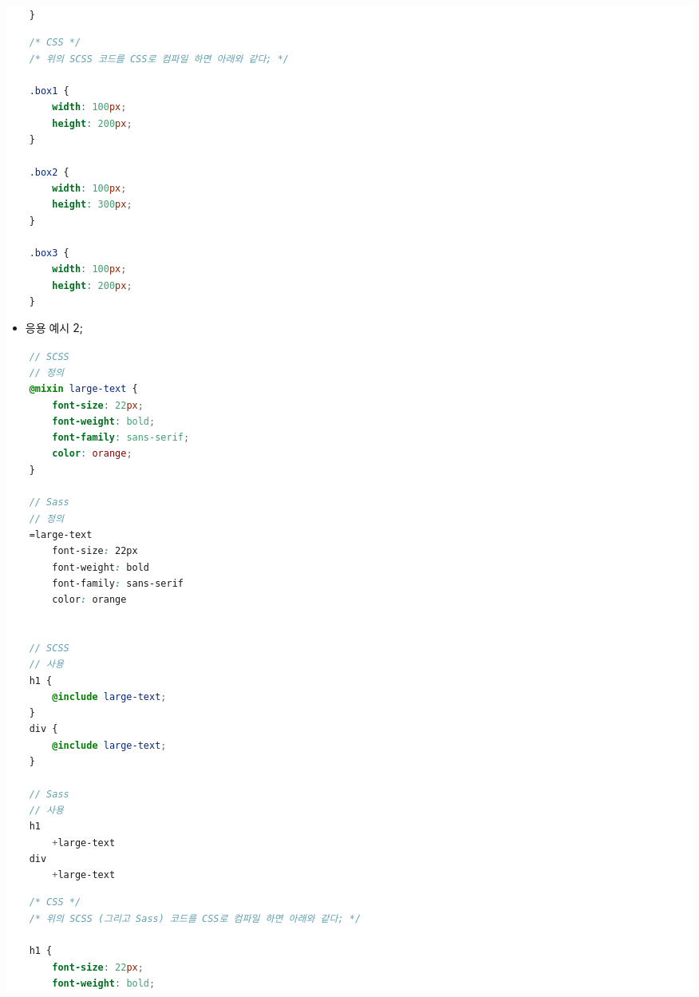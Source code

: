 ```scss
	}
``` 
```css
	/* CSS */
	/* 위의 SCSS 코드를 CSS로 컴파일 하면 아래와 같다; */

	.box1 {
		width: 100px;
		height: 200px;
	}

	.box2 {
		width: 100px;
		height: 300px;
	}

	.box3 {
		width: 100px;
		height: 200px;
	}
```
- 응용 예시 2; 
```scss
	// SCSS 
	// 정의 
	@mixin large-text {
		font-size: 22px;
		font-weight: bold;
		font-family: sans-serif;
		color: orange;
	}

	// Sass
	// 정의 
	=large-text
		font-size: 22px
		font-weight: bold
		font-family: sans-serif
		color: orange


	// SCSS
	// 사용
	h1 {
		@include large-text;
	}
	div {
		@include large-text;
	}

	// Sass
	// 사용
	h1
		+large-text
	div
		+large-text
```
```css
	/* CSS */
	/* 위의 SCSS (그리고 Sass) 코드를 CSS로 컴파일 하면 아래와 같다; */

	h1 {
		font-size: 22px;
		font-weight: bold;
```